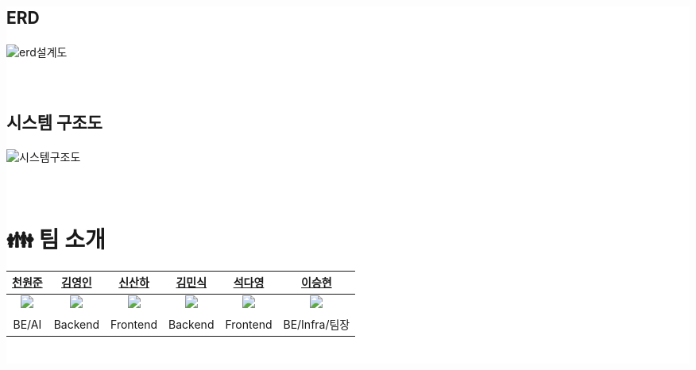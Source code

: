 ## ERD

![erd설계도](https://github.com/Sleep-Mate/sleep-mate/assets/111489407/7957d490-6476-43e2-853b-35dba4361a1c)

<br/>

## 시스템 구조도

![시스템구조도](https://github.com/Sleep-Mate/sleep-mate/assets/111489407/b83b3fd5-76c0-4336-9f54-d9e6b3f0a94d)

<br/>

# :family: 팀 소개

<div align="center">

|**[천원준](https://github.com/wonjunchun)**|**[김영인](https://github.com/poiu542)**|**[신산하](https://github.com/SahhaShin)**|**[김민식](https://github.com/bigstar017)**|**[석다영](https://github.com/Daen12)**|**[이승현](https://github.com/leverest96)** |
| :---------------------------------------------------------------------------------------------------------------------------: | :---------------------------------------------------------------------------------------------------------------------------: | :---------------------------------------------------------------------------------------------------------------------------: | :---------------------------------------------------------------------------------------------------------------------------: | :---------------------------------------------------------------------------------------------------------------------------: | :---------------------------------------------------------------------------------------------------------------------------: |
| [<img src="https://avatars.githubusercontent.com/u/40604592?v=4" width="110">](https://github.com/wonjunchun) | [<img src="https://avatars.githubusercontent.com/u/88714716?v=4" width="110">](https://github.com/poiu542) | [<img src="https://avatars.githubusercontent.com/u/33896511?v=4" width="110">](https://github.com/SahhaShin) | [<img src="https://avatars.githubusercontent.com/u/122500500?v=4" width="110">](https://github.com/bigstar017) | [<img src="https://avatars.githubusercontent.com/u/111489407?v=4" width="110">](https://github.com/Daen12) | [<img src="https://avatars.githubusercontent.com/u/104187750?v=4" width="110">](https://github.com/leverest96) |
|BE/AI|Backend|Frontend|Backend|Frontend|BE/Infra/팀장|

</div>

<br/>


